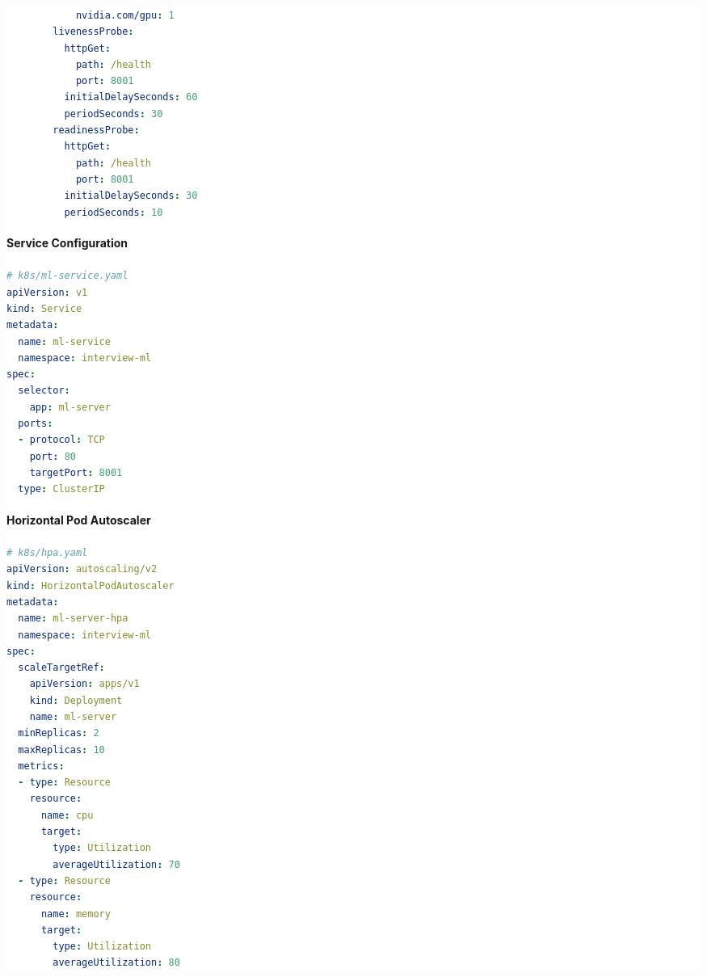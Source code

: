 ```yaml
            nvidia.com/gpu: 1
        livenessProbe:
          httpGet:
            path: /health
            port: 8001
          initialDelaySeconds: 60
          periodSeconds: 30
        readinessProbe:
          httpGet:
            path: /health
            port: 8001
          initialDelaySeconds: 30
          periodSeconds: 10
```

#### Service Configuration
```yaml
# k8s/ml-service.yaml
apiVersion: v1
kind: Service
metadata:
  name: ml-service
  namespace: interview-ml
spec:
  selector:
    app: ml-server
  ports:
  - protocol: TCP
    port: 80
    targetPort: 8001
  type: ClusterIP
```

#### Horizontal Pod Autoscaler
```yaml
# k8s/hpa.yaml
apiVersion: autoscaling/v2
kind: HorizontalPodAutoscaler
metadata:
  name: ml-server-hpa
  namespace: interview-ml
spec:
  scaleTargetRef:
    apiVersion: apps/v1
    kind: Deployment
    name: ml-server
  minReplicas: 2
  maxReplicas: 10
  metrics:
  - type: Resource
    resource:
      name: cpu
      target:
        type: Utilization
        averageUtilization: 70
  - type: Resource
    resource:
      name: memory
      target:
        type: Utilization
        averageUtilization: 80
```
